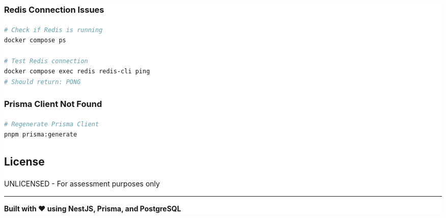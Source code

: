 ### Redis Connection Issues

```bash
# Check if Redis is running
docker compose ps

# Test Redis connection
docker compose exec redis redis-cli ping
# Should return: PONG
```

### Prisma Client Not Found

```bash
# Regenerate Prisma Client
pnpm prisma:generate
```

## License

UNLICENSED - For assessment purposes only

---

**Built with ❤️ using NestJS, Prisma, and PostgreSQL**
